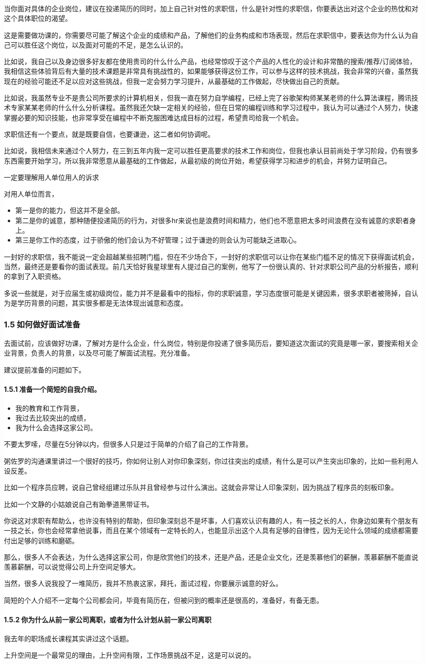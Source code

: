 当你面对具体的企业岗位，建议在投递简历的同时，加上自己针对性的求职信，什么是针对性的求职信，你要表达出对这个企业的热忱和对这个具体职位的渴望。

这是需要做功课的，你需要尽可能了解这个企业的成绩和产品，了解他们的业务构成和市场表现，然后在求职信中，要表达你为什么认为自己可以胜任这个岗位，以及面对可能的不足，是怎么认识的。

比如说，我自己以及身边很多好友都在使用贵司的什么什么产品，也经常惊叹于这个产品的人性化的设计和非常酷的搜索/推荐/订阅体验，我相信这些体验背后有大量的技术课题是非常具有挑战性的，如果能够获得这份工作，可以参与这样的技术挑战，我会非常的兴奋，虽然我现在的经验可能还不足以应对这些挑战，但我一定会努力学习提升，从最基础的工作做起，尽快做出自己的贡献。

比如说，我虽然专业不是贵公司所要求的计算机相关，但我一直在努力自学编程，已经上完了谷歌架构师某某老师的什么算法课程，腾讯技术专家某某老师的什么什么分析课程。虽然我还欠缺一定相关的经验，但在日常的编程训练和学习过程中，我认为可以通过个人努力，快速掌握必要的知识技能，也非常享受在编程中不断克服困难达成目标的过程，希望贵司给我一个机会。

求职信还有一个要点，就是既要自信，也要谦逊，这二者如何协调呢。

比如说，我相信未来通过个人努力，在三到五年内我一定可以胜任更高要求的技术工作和岗位，但我也承认目前尚处于学习阶段，仍有很多东西需要开始学习，所以我非常愿意从最基础的工作做起，从最初级的岗位开始，希望获得学习和进步的机会，并努力证明自己。

一定要理解用人单位用人的诉求

对用人单位而言，
- 第一是你的能力，但这并不是全部。
- 第二是你的诚意，那种随便投递简历的行为，对很多hr来说也是浪费时间和精力，他们也不愿意把太多时间浪费在没有诚意的求职者身上。
- 第三是你工作的态度，过于骄傲的他们会认为不好管理；过于谦逊的则会认为可能缺乏进取心。

一封好的求职信，我不能说一定会超越某些招聘门槛，但在不少场合下，一封好的求职信可以让你在某些门槛不足的情况下获得面试机会，当然，最终还是要看你的面试表现。前几天恰好我星球里有人提过自己的案例，他写了一份很认真的、针对求职公司产品的分析报告，顺利的拿到了入职资格。

多说一些就是，对于应届生或初级岗位，能力并不是最看中的指标，你的求职诚意，学习态度很可能是关键因素，很多求职者被筛掉，自认为是学历背景的问题，其实很多都是无法体现出诚意和态度。

### 1.5 如何做好面试准备

去面试前，应该做好功课，了解对方是什么企业，什么岗位，特别是你投递了很多简历后，要知道这次面试的究竟是哪一家，要搜索相关企业背景，负责人的背景，以及尽可能了解面试流程。充分准备。

建议提前准备的问题如下。

#### 1.5.1 准备一个简短的自我介绍。

- 我的教育和工作背景，
- 我过去比较突出的成绩，
- 我为什么会选择这家公司。

不要太罗嗦，尽量在5分钟以内，但很多人只是过于简单的介绍了自己的工作背景。

粥佐罗的沟通课里讲过一个很好的技巧，你如何让别人对你印象深刻，你过往突出的成绩，有什么是可以产生突出印象的，比如一些利用人设反差。

比如一个程序员应聘，说自己曾经组建过乐队并且曾经参与过什么演出。这就会非常让人印象深刻，因为挑战了程序员的刻板印象。

比如一个文静的小姑娘说自己有跆拳道黑带证书。

你说这对求职有帮助么，也许没有特别的帮助，但印象深刻总不是坏事，人们喜欢认识有趣的人，有一技之长的人，你身边如果有个朋友有一技之长，你也会经常拿他说事，而且在某个领域有一定特长的人，也能显示出这个人具有足够的自律性，因为无论什么领域的成绩都需要付出足够的训练和磨砺。

那么，很多人不会表达，为什么选择这家公司，你是欣赏他们的技术，还是产品，还是企业文化，还是羡慕他们的薪酬，羡慕薪酬不能直说羡慕薪酬，可以说觉得公司上升空间足够大。

当然，很多人说我投了一堆简历，我并不热衷这家，拜托，面试过程，你要展示诚意的好么。

简短的个人介绍不一定每个公司都会问，毕竟有简历在，但被问到的概率还是很高的，准备好，有备无患。

#### 1.5.2 你为什么从前一家公司离职，或者为什么计划从前一家公司离职

我去年的职场成长课程其实讲过这个话题。

上升空间是一个最常见的理由，上升空间有限，工作场景挑战不足，这是可以说的。
